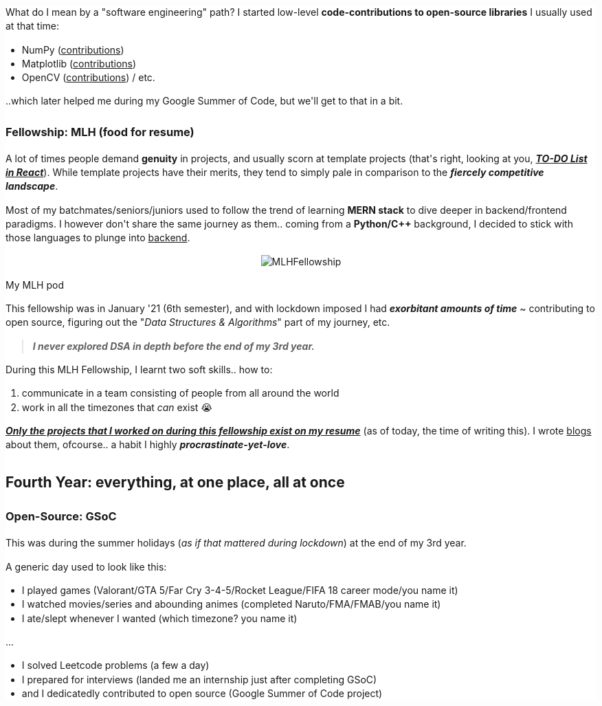 What do I mean by a "software engineering" path?
I started low-level **code-contributions to open-source libraries** I usually used at that time:
- NumPy ([contributions](https://github.com/numpy/numpy/issues?q=author%3Aaitikgupta))
- Matplotlib ([contributions](https://github.com/matplotlib/matplotlib/issues?q=author%3Aaitikgupta))
- OpenCV ([contributions](https://github.com/opencv/opencv/issues?q=author%3Aaitikgupta)) / etc.

..which later helped me during my Google Summer of Code, but we'll get to that in a bit.

### Fellowship: MLH (food for resume)
A lot of times people demand **genuity** in projects, and usually scorn at template projects (that's right, looking at you, <ins>***TO-DO List in React***</ins>). While template projects have their merits, they tend to simply pale in comparison to the ***fiercely competitive landscape***.

Most of my batchmates/seniors/juniors used to follow the trend of learning **MERN stack** to dive deeper in backend/frontend paradigms. I however don't share the same journey as them.. coming from a **Python/C++** background, I decided to stick with those languages to plunge into <ins>backend</ins>.

<p align="center">
  <img src="https://user-images.githubusercontent.com/43996118/276809971-11a418dd-a095-4ce4-8f78-2ff3ad09ad2a.png" alt="MLHFellowship" width="80%" />
	<figcaption>My MLH pod</figcaption>
</p>

This fellowship was in January '21 (6th semester), and with lockdown imposed I had ***exorbitant amounts of time*** ~ contributing to open source, figuring out the "*Data Structures & Algorithms*" part of my journey, etc.
> ***I never explored DSA in depth before the end of my 3rd year.***

During this MLH Fellowship, I learnt two soft skills.. how to:
1. communicate in a team consisting of people from all around the world
2. work in all the timezones that *can* exist 😭


<ins>***Only the projects that I worked on during this fellowship exist on my resume***</ins> (as of today, the time of writing this). I wrote [blogs](https://aitikgupta.com/projects/) about them, ofcourse.. a habit I highly ***procrastinate-yet-love***.

## Fourth Year: everything, at one place, all at once
### Open-Source: GSoC
This was during the summer holidays (*as if that mattered during lockdown*) at the end of my 3rd year.

A generic day used to look like this:
- I played games (Valorant/GTA 5/Far Cry 3-4-5/Rocket League/FIFA 18 career mode/you name it)
- I watched movies/series and abounding animes (completed Naruto/FMA/FMAB/you name it)
- I ate/slept whenever I wanted (which timezone? you name it)

...
- I solved Leetcode problems (a few a day)
- I prepared for interviews (landed me an internship just after completing GSoC)
- and I dedicatedly contributed to open source (Google Summer of Code project)
